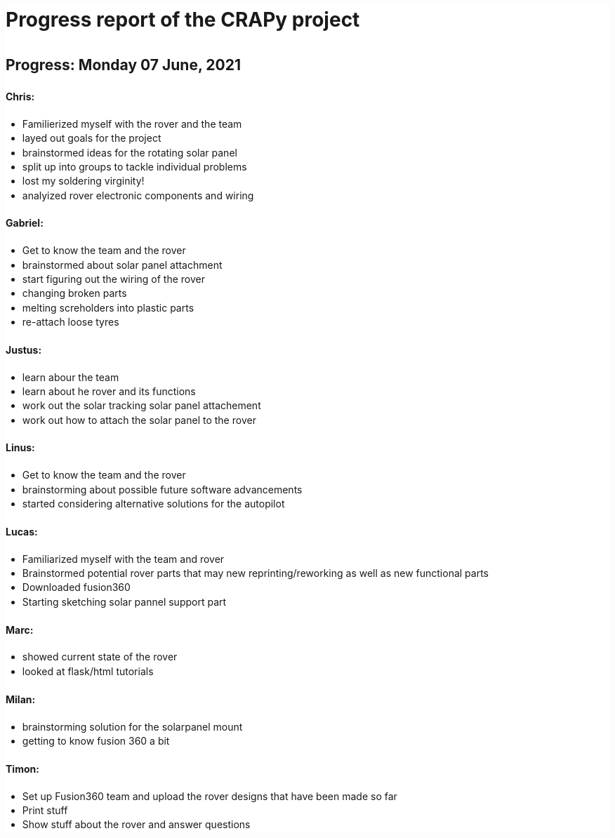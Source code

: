 # Progress report of the CRAPy project


## Progress: Monday 07 June, 2021

#### Chris:
- Familierized myself with the rover and the team
- layed out goals for the project
- brainstormed ideas for the rotating solar panel
- split up into groups to tackle individual problems
- lost my soldering virginity!
- analyized rover electronic components and wiring

#### Gabriel:

- Get to know the team and the rover
- brainstormed about solar panel attachment
- start figuring out the wiring of the rover
- changing broken parts
- melting screholders into plastic parts
- re-attach loose tyres

#### Justus:
- learn abour the team
- learn about he rover and its functions
- work out the solar tracking solar panel attachement
- work out how to attach the solar panel to the rover

#### Linus:
- Get to know the team and the rover
- brainstorming about possible future software advancements 
- started considering alternative solutions for the autopilot

#### Lucas:
- Familiarized myself with the team and rover 
- Brainstormed potential rover parts that may new reprinting/reworking as well as new functional parts
- Downloaded fusion360
- Starting sketching solar pannel support part
#### Marc:
- showed current state of the rover
- looked at flask/html tutorials

#### Milan:
- brainstorming solution for the solarpanel mount
- getting to know fusion 360 a bit

#### Timon: 
- Set up Fusion360 team and upload the rover designs that have been made so far
- Print stuff
- Show stuff about the rover and answer questions
